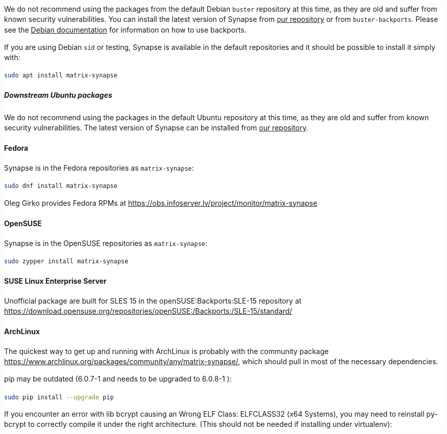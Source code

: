 We do not recommend using the packages from the default Debian `buster`
repository at this time, as they are old and suffer from known security
vulnerabilities. You can install the latest version of Synapse from
[our repository](#matrixorg-packages) or from `buster-backports`. Please
see the [Debian documentation](https://backports.debian.org/Instructions/)
for information on how to use backports.

If you are using Debian `sid` or testing, Synapse is available in the default
repositories and it should be possible to install it simply with:

```sh
sudo apt install matrix-synapse
```

##### Downstream Ubuntu packages

We do not recommend using the packages in the default Ubuntu repository
at this time, as they are old and suffer from known security vulnerabilities.
The latest version of Synapse can be installed from [our repository](#matrixorg-packages).

#### Fedora

Synapse is in the Fedora repositories as `matrix-synapse`:

```sh
sudo dnf install matrix-synapse
```

Oleg Girko provides Fedora RPMs at
<https://obs.infoserver.lv/project/monitor/matrix-synapse>

#### OpenSUSE

Synapse is in the OpenSUSE repositories as `matrix-synapse`:

```sh
sudo zypper install matrix-synapse
```

#### SUSE Linux Enterprise Server

Unofficial package are built for SLES 15 in the openSUSE:Backports:SLE-15 repository at
<https://download.opensuse.org/repositories/openSUSE:/Backports:/SLE-15/standard/>

#### ArchLinux

The quickest way to get up and running with ArchLinux is probably with the community package
<https://www.archlinux.org/packages/community/any/matrix-synapse/>, which should pull in most of
the necessary dependencies.

pip may be outdated (6.0.7-1 and needs to be upgraded to 6.0.8-1 ):

```sh
sudo pip install --upgrade pip
```

If you encounter an error with lib bcrypt causing an Wrong ELF Class:
ELFCLASS32 (x64 Systems), you may need to reinstall py-bcrypt to correctly
compile it under the right architecture. (This should not be needed if
installing under virtualenv):
